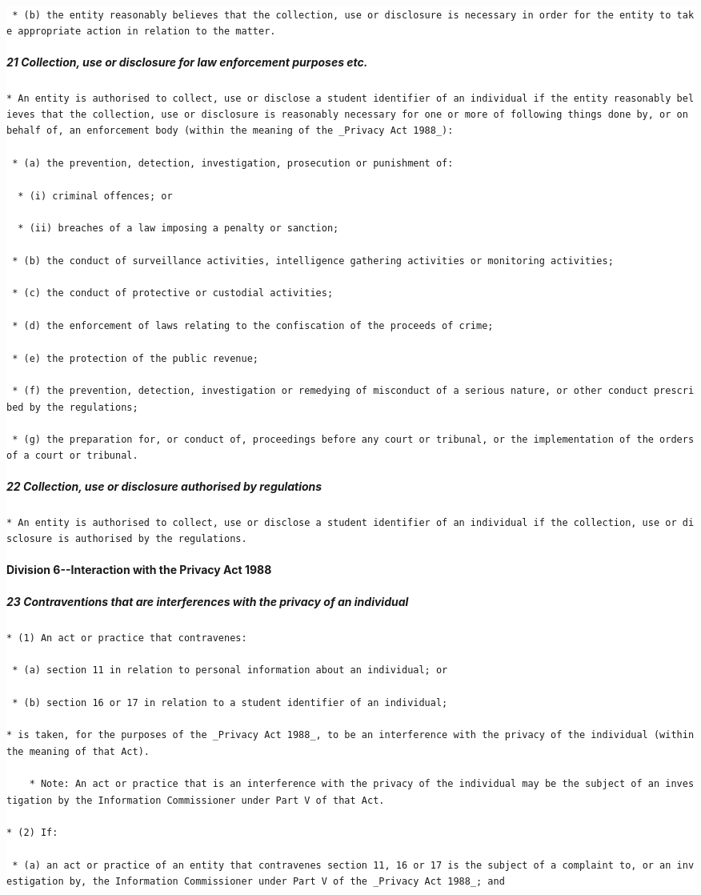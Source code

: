      * (b) the entity reasonably believes that the collection, use or disclosure is necessary in order for the entity to take appropriate action in relation to the matter.

##### 21  Collection, use or disclosure for law enforcement purposes etc.

    * An entity is authorised to collect, use or disclose a student identifier of an individual if the entity reasonably believes that the collection, use or disclosure is reasonably necessary for one or more of following things done by, or on behalf of, an enforcement body (within the meaning of the _Privacy Act 1988_):

     * (a) the prevention, detection, investigation, prosecution or punishment of:

      * (i) criminal offences; or

      * (ii) breaches of a law imposing a penalty or sanction;

     * (b) the conduct of surveillance activities, intelligence gathering activities or monitoring activities;

     * (c) the conduct of protective or custodial activities;

     * (d) the enforcement of laws relating to the confiscation of the proceeds of crime;

     * (e) the protection of the public revenue;

     * (f) the prevention, detection, investigation or remedying of misconduct of a serious nature, or other conduct prescribed by the regulations;

     * (g) the preparation for, or conduct of, proceedings before any court or tribunal, or the implementation of the orders of a court or tribunal.

##### 22  Collection, use or disclosure authorised by regulations

    * An entity is authorised to collect, use or disclose a student identifier of an individual if the collection, use or disclosure is authorised by the regulations.

#### Division 6--Interaction with the Privacy Act 1988

##### 23  Contraventions that are interferences with the privacy of an individual

    * (1) An act or practice that contravenes:

     * (a) section 11 in relation to personal information about an individual; or

     * (b) section 16 or 17 in relation to a student identifier of an individual;

    * is taken, for the purposes of the _Privacy Act 1988_, to be an interference with the privacy of the individual (within the meaning of that Act).

        * Note: An act or practice that is an interference with the privacy of the individual may be the subject of an investigation by the Information Commissioner under Part V of that Act.

    * (2) If:

     * (a) an act or practice of an entity that contravenes section 11, 16 or 17 is the subject of a complaint to, or an investigation by, the Information Commissioner under Part V of the _Privacy Act 1988_; and
